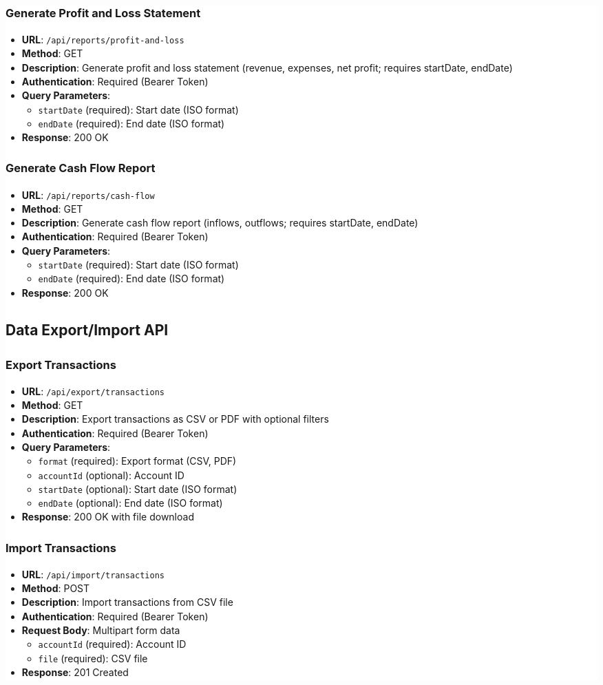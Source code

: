 ### Generate Profit and Loss Statement
- **URL**: `/api/reports/profit-and-loss`
- **Method**: GET
- **Description**: Generate profit and loss statement (revenue, expenses, net profit; requires startDate, endDate)
- **Authentication**: Required (Bearer Token)
- **Query Parameters**:
  - `startDate` (required): Start date (ISO format)
  - `endDate` (required): End date (ISO format)
- **Response**: 200 OK

### Generate Cash Flow Report
- **URL**: `/api/reports/cash-flow`
- **Method**: GET
- **Description**: Generate cash flow report (inflows, outflows; requires startDate, endDate)
- **Authentication**: Required (Bearer Token)
- **Query Parameters**:
  - `startDate` (required): Start date (ISO format)
  - `endDate` (required): End date (ISO format)
- **Response**: 200 OK

## Data Export/Import API

### Export Transactions
- **URL**: `/api/export/transactions`
- **Method**: GET
- **Description**: Export transactions as CSV or PDF with optional filters
- **Authentication**: Required (Bearer Token)
- **Query Parameters**:
  - `format` (required): Export format (CSV, PDF)
  - `accountId` (optional): Account ID
  - `startDate` (optional): Start date (ISO format)
  - `endDate` (optional): End date (ISO format)
- **Response**: 200 OK with file download

### Import Transactions
- **URL**: `/api/import/transactions`
- **Method**: POST
- **Description**: Import transactions from CSV file
- **Authentication**: Required (Bearer Token)
- **Request Body**: Multipart form data
  - `accountId` (required): Account ID
  - `file` (required): CSV file
- **Response**: 201 Created